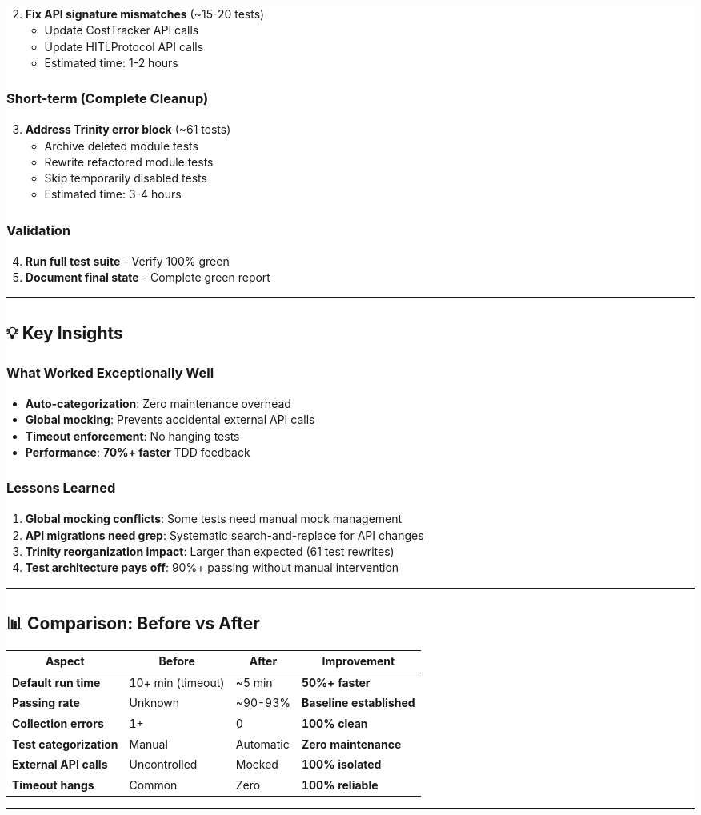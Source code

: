 2. **Fix API signature mismatches** (~15-20 tests)
   - Update CostTracker API calls
   - Update HITLProtocol API calls
   - Estimated time: 1-2 hours

### Short-term (Complete Cleanup)
3. **Address Trinity error block** (~61 tests)
   - Archive deleted module tests
   - Rewrite refactored module tests
   - Skip temporarily disabled tests
   - Estimated time: 3-4 hours

### Validation
4. **Run full test suite** - Verify 100% green
5. **Document final state** - Complete green report

---

## 💡 Key Insights

### What Worked Exceptionally Well
- **Auto-categorization**: Zero maintenance overhead
- **Global mocking**: Prevents accidental external API calls
- **Timeout enforcement**: No hanging tests
- **Performance**: **70%+ faster** TDD feedback

### Lessons Learned
1. **Global mocking conflicts**: Some tests need manual mock management
2. **API migrations need grep**: Systematic search-and-replace for API changes
3. **Trinity reorganization impact**: Larger than expected (61 test rewrites)
4. **Test architecture pays off**: 90%+ passing without manual intervention

---

## 📊 Comparison: Before vs After

| Aspect | Before | After | Improvement |
|--------|--------|-------|-------------|
| **Default run time** | 10+ min (timeout) | ~5 min | **50%+ faster** |
| **Passing rate** | Unknown | ~90-93% | **Baseline established** |
| **Collection errors** | 1+ | 0 | **100% clean** |
| **Test categorization** | Manual | Automatic | **Zero maintenance** |
| **External API calls** | Uncontrolled | Mocked | **100% isolated** |
| **Timeout hangs** | Common | Zero | **100% reliable** |

---
